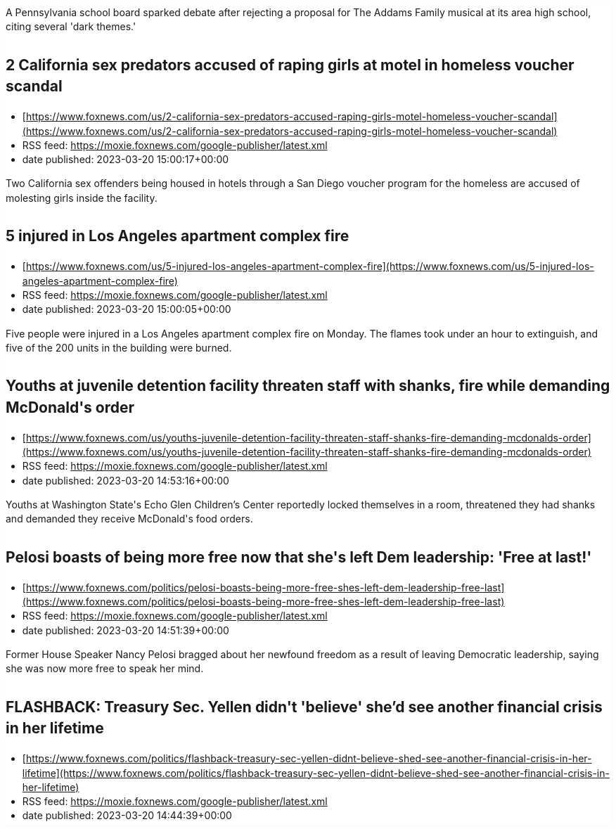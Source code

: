A Pennsylvania school board sparked debate after rejecting a proposal for The Addams Family musical at its area high school, citing several &apos;dark themes.&apos;

## 2 California sex predators accused of raping girls at motel in homeless voucher scandal
 - [https://www.foxnews.com/us/2-california-sex-predators-accused-raping-girls-motel-homeless-voucher-scandal](https://www.foxnews.com/us/2-california-sex-predators-accused-raping-girls-motel-homeless-voucher-scandal)
 - RSS feed: https://moxie.foxnews.com/google-publisher/latest.xml
 - date published: 2023-03-20 15:00:17+00:00

Two California sex offenders being housed in hotels through a San Diego voucher program for the homeless are accused of molesting girls inside the facility.

## 5 injured in Los Angeles apartment complex fire
 - [https://www.foxnews.com/us/5-injured-los-angeles-apartment-complex-fire](https://www.foxnews.com/us/5-injured-los-angeles-apartment-complex-fire)
 - RSS feed: https://moxie.foxnews.com/google-publisher/latest.xml
 - date published: 2023-03-20 15:00:05+00:00

Five people were injured in a Los Angeles apartment complex fire on Monday. The flames took under an hour to extinguish, and five of the 200 units in the building were burned.

## Youths at juvenile detention facility threaten staff with shanks, fire while demanding McDonald's order
 - [https://www.foxnews.com/us/youths-juvenile-detention-facility-threaten-staff-shanks-fire-demanding-mcdonalds-order](https://www.foxnews.com/us/youths-juvenile-detention-facility-threaten-staff-shanks-fire-demanding-mcdonalds-order)
 - RSS feed: https://moxie.foxnews.com/google-publisher/latest.xml
 - date published: 2023-03-20 14:53:16+00:00

Youths at Washington State&apos;s Echo Glen Children’s Center reportedly locked themselves in a room, threatened they had shanks and demanded they receive McDonald&apos;s food orders.

## Pelosi boasts of being more free now that she's left Dem leadership: 'Free at last!'
 - [https://www.foxnews.com/politics/pelosi-boasts-being-more-free-shes-left-dem-leadership-free-last](https://www.foxnews.com/politics/pelosi-boasts-being-more-free-shes-left-dem-leadership-free-last)
 - RSS feed: https://moxie.foxnews.com/google-publisher/latest.xml
 - date published: 2023-03-20 14:51:39+00:00

Former House Speaker Nancy Pelosi bragged about her newfound freedom as a result of leaving Democratic leadership, saying she was now more free to speak her mind.

## FLASHBACK: Treasury Sec. Yellen didn't 'believe' she’d see another financial crisis in her lifetime
 - [https://www.foxnews.com/politics/flashback-treasury-sec-yellen-didnt-believe-shed-see-another-financial-crisis-in-her-lifetime](https://www.foxnews.com/politics/flashback-treasury-sec-yellen-didnt-believe-shed-see-another-financial-crisis-in-her-lifetime)
 - RSS feed: https://moxie.foxnews.com/google-publisher/latest.xml
 - date published: 2023-03-20 14:44:39+00:00
